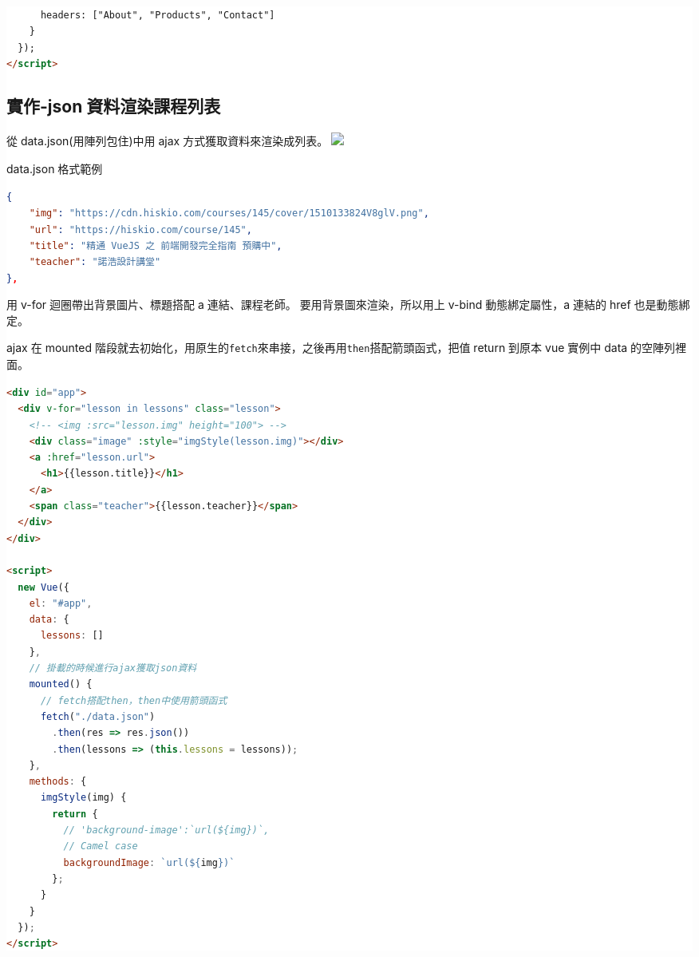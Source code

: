 ```html
      headers: ["About", "Products", "Contact"]
    }
  });
</script>
```

## 實作-json 資料渲染課程列表

從 data.json(用陣列包住)中用 ajax 方式獲取資料來渲染成列表。
![](https://i.imgur.com/Jsx19Uj.png)

data.json 格式範例

```json
{
    "img": "https://cdn.hiskio.com/courses/145/cover/1510133824V8glV.png",
    "url": "https://hiskio.com/course/145",
    "title": "精通 VueJS 之 前端開發完全指南 預購中",
    "teacher": "諾浩設計講堂"
},
```

用 v-for 迴圈帶出背景圖片、標題搭配 a 連結、課程老師。
要用背景圖來渲染，所以用上 v-bind 動態綁定屬性，a 連結的 href 也是動態綁定。

ajax 在 mounted 階段就去初始化，用原生的`fetch`來串接，之後再用`then`搭配箭頭函式，把值 return 到原本 vue 實例中 data 的空陣列裡面。

```html
<div id="app">
  <div v-for="lesson in lessons" class="lesson">
    <!-- <img :src="lesson.img" height="100"> -->
    <div class="image" :style="imgStyle(lesson.img)"></div>
    <a :href="lesson.url">
      <h1>{{lesson.title}}</h1>
    </a>
    <span class="teacher">{{lesson.teacher}}</span>
  </div>
</div>

<script>
  new Vue({
    el: "#app",
    data: {
      lessons: []
    },
    // 掛載的時候進行ajax獲取json資料
    mounted() {
      // fetch搭配then，then中使用箭頭函式
      fetch("./data.json")
        .then(res => res.json())
        .then(lessons => (this.lessons = lessons));
    },
    methods: {
      imgStyle(img) {
        return {
          // 'background-image':`url(${img})`,
          // Camel case
          backgroundImage: `url(${img})`
        };
      }
    }
  });
</script>
```

